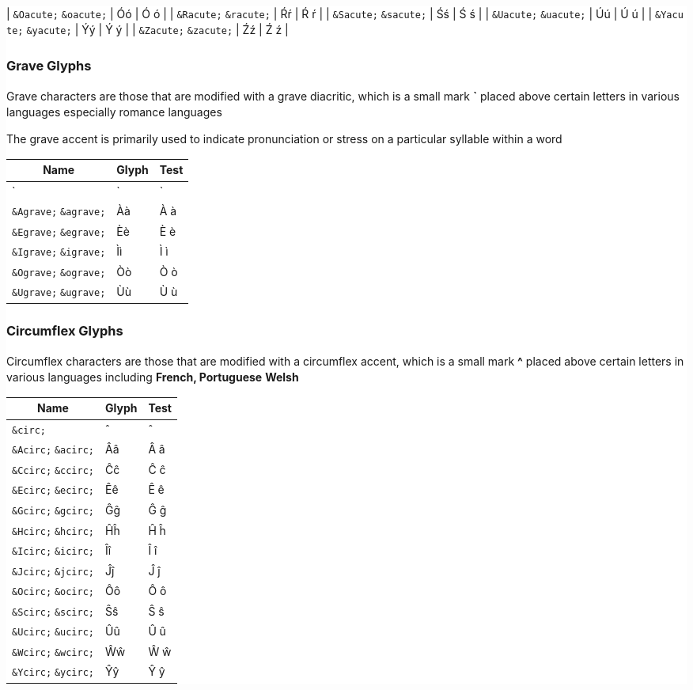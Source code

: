 | `&Oacute;` `&oacute;` | Óó    | &Oacute; &oacute;                           |
| `&Racute;` `&racute;` | Ŕŕ    | &Racute; &racute;                           |
| `&Sacute;` `&sacute;` | Śś    | &Sacute; &sacute;                           |
| `&Uacute;` `&uacute;` | Úú    | &Uacute; &uacute;                           |
| `&Yacute;` `&yacute;` | Ýý    | &Yacute; &yacute;                           |
| `&Zacute;` `&zacute;` | Źź    | &Zacute; &zacute;                           |

### Grave Glyphs

Grave characters are those that are modified with a grave diacritic,
which is a small mark **`** placed above certain letters in various languages especially romance languages

The grave accent is primarily used to indicate pronunciation or stress on a particular syllable within a word

| Name                  | Glyph | Test              |
| --------------------- | ----- | ----------------- |
| &grave;               | \`    | &grave;           |
| `&Agrave;` `&agrave;` | Àà    | &Agrave; &agrave; |
| `&Egrave;` `&egrave;` | Èè    | &Egrave; &egrave; |
| `&Igrave;` `&igrave;` | Ìì    | &Igrave; &igrave; |
| `&Ograve;` `&ograve;` | Òò    | &Ograve; &ograve; |
| `&Ugrave;` `&ugrave;` | Ùù    | &Ugrave; &ugrave; |

### Circumflex Glyphs

Circumflex characters are those that are modified with a circumflex accent,
which is a small mark **^** placed above certain letters
in various languages including **French, Portuguese** **Welsh**


| Name                | Glyph | Test            |
| ------------------- | ----- | --------------- |
| `&circ;`            | ˆ     | &circ;          |
| `&Acirc;` `&acirc;` | Ââ    | &Acirc; &acirc; |
| `&Ccirc;` `&ccirc;` | Ĉĉ    | &Ccirc; &ccirc; |
| `&Ecirc;` `&ecirc;` | Êê    | &Ecirc; &ecirc; |
| `&Gcirc;` `&gcirc;` | Ĝĝ    | &Gcirc; &gcirc; |
| `&Hcirc;` `&hcirc;` | Ĥĥ    | &Hcirc; &hcirc; |
| `&Icirc;` `&icirc;` | Îî    | &Icirc; &icirc; |
| `&Jcirc;` `&jcirc;` | Ĵĵ    | &Jcirc; &jcirc; |
| `&Ocirc;` `&ocirc;` | Ôô    | &Ocirc; &ocirc; |
| `&Scirc;` `&scirc;` | Ŝŝ    | &Scirc; &scirc; |
| `&Ucirc;` `&ucirc;` | Ûû    | &Ucirc; &ucirc; |
| `&Wcirc;` `&wcirc;` | Ŵŵ    | &Wcirc; &wcirc; |
| `&Ycirc;` `&ycirc;` | Ŷŷ    | &Ycirc; &ycirc; |
